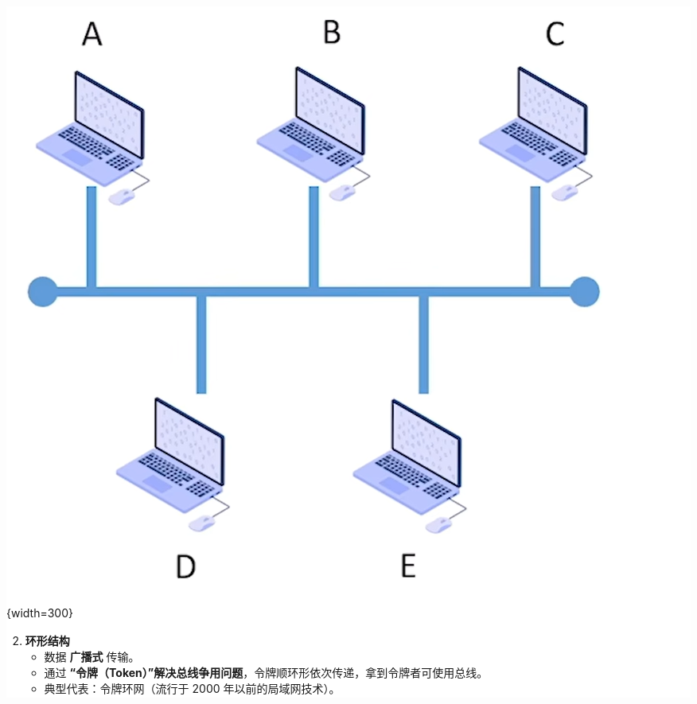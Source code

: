   ![](./图片/总线形结构.png){width=300}
  </div>

2. **环形结构**
   - 数据 **广播式** 传输。
   - 通过 **“令牌（Token）”解决总线争用问题**，令牌顺环形依次传递，拿到令牌者可使用总线。
   - 典型代表：令牌环网（流行于 2000 年以前的局域网技术）。
  <div align=center>
